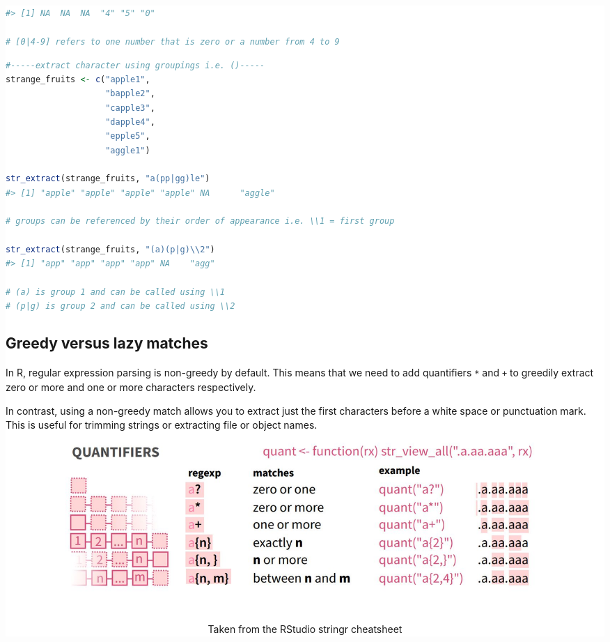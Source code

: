 ``` r
#> [1] NA  NA  NA  "4" "5" "0"   

# [0|4-9] refers to one number that is zero or a number from 4 to 9    
```

``` r
#-----extract character using groupings i.e. ()-----     
strange_fruits <- c("apple1",
                    "bapple2",
                    "capple3",
                    "dapple4",
                    "epple5",
                    "aggle1")  

str_extract(strange_fruits, "a(pp|gg)le")
#> [1] "apple" "apple" "apple" "apple" NA      "aggle"    

# groups can be referenced by their order of appearance i.e. \\1 = first group   

str_extract(strange_fruits, "(a)(p|g)\\2")
#> [1] "app" "app" "app" "app" NA    "agg"   

# (a) is group 1 and can be called using \\1    
# (p|g) is group 2 and can be called using \\2     
```

## Greedy versus lazy matches

In R, regular expression parsing is non-greedy by default. This means
that we need to add quantifiers `*` and `+` to greedily extract zero or
more and one or more characters respectively.

In contrast, using a non-greedy match allows you to extract just the
first characters before a white space or punctuation mark. This is
useful for trimming strings or extracting file or object names.

<div class="figure" style="text-align: center">

<img src="../../figures/dc-cleaning_strings-greedy_matches.jpg" alt="Taken from the RStudio stringr cheatsheet" width="80%" />
<p class="caption">
Taken from the RStudio stringr cheatsheet
</p>
